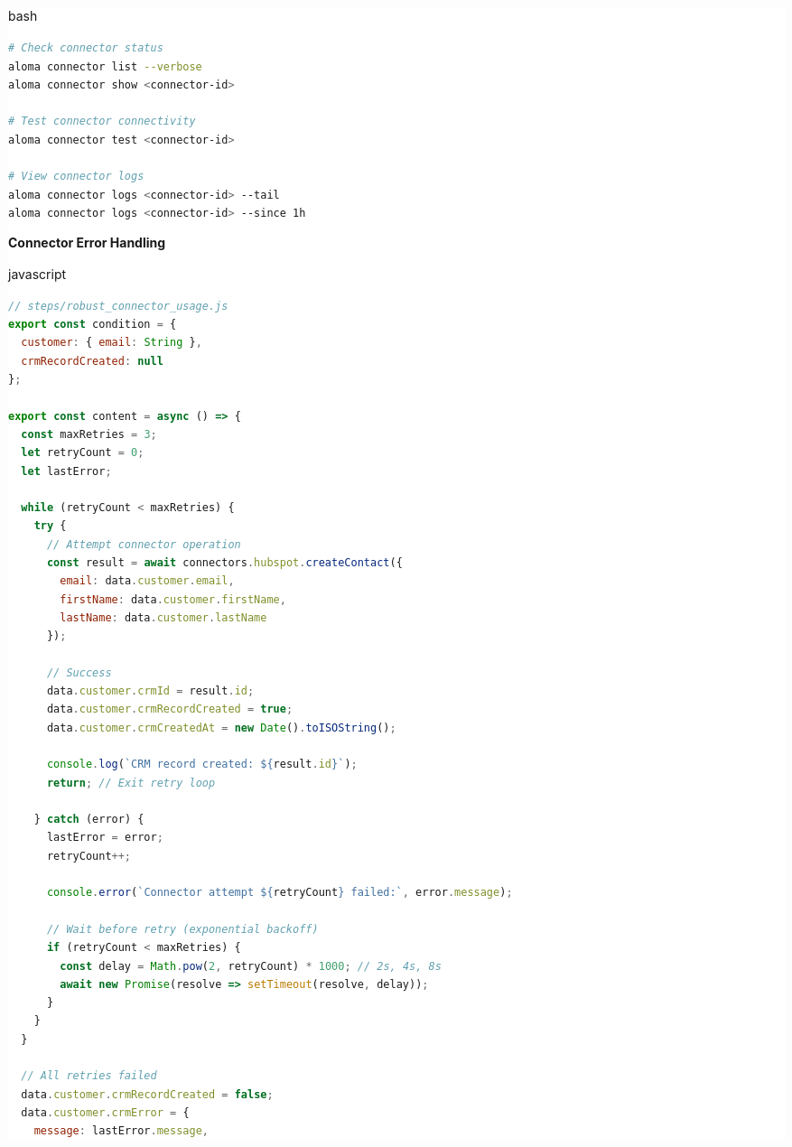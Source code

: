 bash

```bash
# Check connector status
aloma connector list --verbose
aloma connector show <connector-id>

# Test connector connectivity
aloma connector test <connector-id>

# View connector logs
aloma connector logs <connector-id> --tail
aloma connector logs <connector-id> --since 1h
```

**Connector Error Handling**

javascript

```javascript
// steps/robust_connector_usage.js
export const condition = {
  customer: { email: String },
  crmRecordCreated: null
};

export const content = async () => {
  const maxRetries = 3;
  let retryCount = 0;
  let lastError;
  
  while (retryCount < maxRetries) {
    try {
      // Attempt connector operation
      const result = await connectors.hubspot.createContact({
        email: data.customer.email,
        firstName: data.customer.firstName,
        lastName: data.customer.lastName
      });
      
      // Success
      data.customer.crmId = result.id;
      data.customer.crmRecordCreated = true;
      data.customer.crmCreatedAt = new Date().toISOString();
      
      console.log(`CRM record created: ${result.id}`);
      return; // Exit retry loop
      
    } catch (error) {
      lastError = error;
      retryCount++;
      
      console.error(`Connector attempt ${retryCount} failed:`, error.message);
      
      // Wait before retry (exponential backoff)
      if (retryCount < maxRetries) {
        const delay = Math.pow(2, retryCount) * 1000; // 2s, 4s, 8s
        await new Promise(resolve => setTimeout(resolve, delay));
      }
    }
  }
  
  // All retries failed
  data.customer.crmRecordCreated = false;
  data.customer.crmError = {
    message: lastError.message,
```